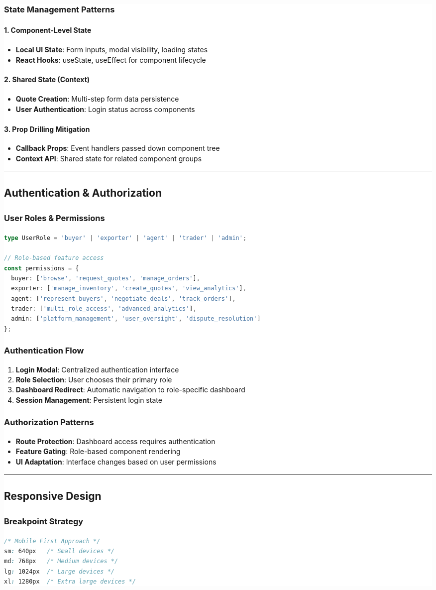 ### State Management Patterns

#### 1. Component-Level State
- **Local UI State**: Form inputs, modal visibility, loading states
- **React Hooks**: useState, useEffect for component lifecycle

#### 2. Shared State (Context)
- **Quote Creation**: Multi-step form data persistence
- **User Authentication**: Login status across components

#### 3. Prop Drilling Mitigation
- **Callback Props**: Event handlers passed down component tree
- **Context API**: Shared state for related component groups

---

## Authentication & Authorization

### User Roles & Permissions
```typescript
type UserRole = 'buyer' | 'exporter' | 'agent' | 'trader' | 'admin';

// Role-based feature access
const permissions = {
  buyer: ['browse', 'request_quotes', 'manage_orders'],
  exporter: ['manage_inventory', 'create_quotes', 'view_analytics'],
  agent: ['represent_buyers', 'negotiate_deals', 'track_orders'],
  trader: ['multi_role_access', 'advanced_analytics'],
  admin: ['platform_management', 'user_oversight', 'dispute_resolution']
};
```

### Authentication Flow
1. **Login Modal**: Centralized authentication interface
2. **Role Selection**: User chooses their primary role
3. **Dashboard Redirect**: Automatic navigation to role-specific dashboard
4. **Session Management**: Persistent login state

### Authorization Patterns
- **Route Protection**: Dashboard access requires authentication
- **Feature Gating**: Role-based component rendering
- **UI Adaptation**: Interface changes based on user permissions

---

## Responsive Design

### Breakpoint Strategy
```css
/* Mobile First Approach */
sm: 640px   /* Small devices */
md: 768px   /* Medium devices */
lg: 1024px  /* Large devices */
xl: 1280px  /* Extra large devices */
```
